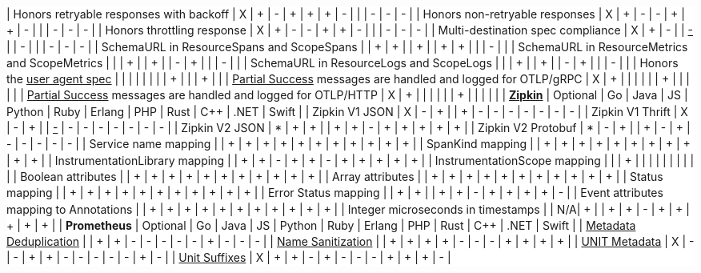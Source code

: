 | Honors retryable responses with backoff                                        | X        | +  | -    | +  | +           | +    | -      |     |      | -   | -    | -     |
| Honors non-retryable responses                                                 | X        | +  | -    | -  | +           | +    | -      |     |      | -   | -    | -     |
| Honors throttling response                                                     | X        | +  | -    | -  | +           | +    | -      |     |      | -   | -    | -     |
| Multi-destination spec compliance                                              | X        | +  | -    |    | [-][py1109] |      | -      |     |      | -   | -    | -     |
| SchemaURL in ResourceSpans and ScopeSpans                                      |          | +  | +    |    | +           |      | +      | +   |      |     | -    |       |
| SchemaURL in ResourceMetrics and ScopeMetrics                                  |          |    | +    |    | +           |      | -      | +   |      |     | -    |       |
| SchemaURL in ResourceLogs and ScopeLogs                                        |          |    | +    |    | +           |      | -      | +   |      |     | -    |       |
| Honors the [user agent spec](specification/protocol/exporter.md#user-agent)    |          |    |      |    |             |      |        | +   |      |     | +    |       |
| [Partial Success](https://github.com/open-telemetry/opentelemetry-proto/blob/main/docs/specification.md#partial-success) messages are handled and logged for OTLP/gRPC   | X        | +  |      |    |             |      |        | +   |      |     |      |       |
| [Partial Success](https://github.com/open-telemetry/opentelemetry-proto/blob/main/docs/specification.md#partial-success-1) messages are handled and logged for OTLP/HTTP | X        | +  |      |    |             |      |        | +   |      |     |      |       |
| **[Zipkin](specification/trace/sdk_exporters/zipkin.md)**                      | Optional | Go  | Java | JS  | Python    | Ruby | Erlang | PHP | Rust | C++ | .NET | Swift |
| Zipkin V1 JSON                                                                 | X        | -  | +    |    | +           | -    | -      | -   | -    | -   | -    | -     |
| Zipkin V1 Thrift                                                               | X        | -  | +    |    | [-][py1174] | -    | -      | -   | -    | -   | -    | -     |
| Zipkin V2 JSON                                                                 | *        | +  | +    |    | +           | +    | -      | +   | +    | +   | +    | +     |
| Zipkin V2 Protobuf                                                             | *        | -  | +    |    | +           | -    | +      | -   | -    | -   | -    | -     |
| Service name mapping                                                           |          | +  | +    | +  | +           | +    | +      | +   | +    | +   | +    | +     |
| SpanKind mapping                                                               |          | +  | +    | +  | +           | +    | +      | +   | +    | +   | +    | +     |
| InstrumentationLibrary mapping                                                 |          | +  | +    | -  | +           | +    | -      | +   | +    | +   | +    | +     |
| InstrumentationScope mapping                                                   |          |    | +    |    |             |      |        |     |      |     |      |       |
| Boolean attributes                                                             |          | +  | +    | +  | +           | +    | +      | +   | +    | +   | +    | +     |
| Array attributes                                                               |          | +  | +    | +  | +           | +    | +      | +   | +    | +   | +    | +     |
| Status mapping                                                                 |          | +  | +    | +  | +           | +    | +      | +   | +    | +   | +    | +     |
| Error Status mapping                                                           |          | +  | +    |    | +           | +    | -      | +   | +    | +   | +    | -     |
| Event attributes mapping to Annotations                                        |          | +  | +    | +  | +           | +    | +      | +   | +    | +   | +    | +     |
| Integer microseconds in timestamps                                             |          | N/A| +    |    | +           | +    | -      | +   | +    | +   | +    | +     |
| **Prometheus**                                                                                                                                    | Optional | Go  | Java  | JS  | Python  | Ruby  | Erlang  | PHP  | Rust  | C++  | .NET  | Swift |
| [Metadata Deduplication](specification/compatibility/prometheus_and_openmetrics.md#metric-metadata-1)                                             |          |  +  |   +   |  -  |    -    |   -   |    -    |   -  |   +   |  -   |   -   |   -   |
| [Name Sanitization](specification/compatibility/prometheus_and_openmetrics.md#metric-metadata-1)                                                  |          |  +  |   +   |  +  |    +    |   -   |    -    |   -  |   +   |  +   |   +   |   +   |
| [UNIT Metadata](specification/compatibility/prometheus_and_openmetrics.md#metric-metadata-1)                                                      |     X    |  -  |   -   |  +  |    +    |   -   |    -    |   -  |   -   |  -   |   +   |   -   |
| [Unit Suffixes](specification/compatibility/prometheus_and_openmetrics.md#metric-metadata-1)                                                      |     X    |  +  |   +   |  -  |    +    |   -   |    -    |   -  |   +   |  +   |   +   |   -   |

[py1003]: https://github.com/open-telemetry/opentelemetry-python/issues/1003
[py1059]: https://github.com/open-telemetry/opentelemetry-python/issues/1059
[py1108]: https://github.com/open-telemetry/opentelemetry-python/issues/1108
[py1109]: https://github.com/open-telemetry/opentelemetry-python/issues/1109
[py1174]: https://github.com/open-telemetry/opentelemetry-python/issues/1174
[py1779]: https://github.com/open-telemetry/opentelemetry-python/issues/1779
[php225]: https://github.com/open-telemetry/opentelemetry-php/issues/225
